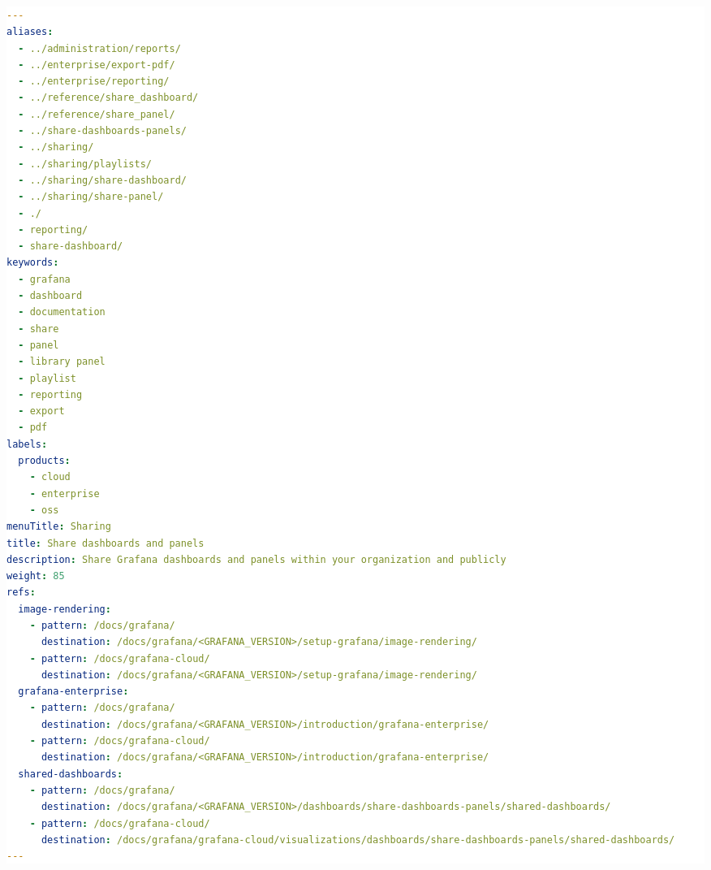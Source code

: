```yaml
---
aliases:
  - ../administration/reports/
  - ../enterprise/export-pdf/
  - ../enterprise/reporting/
  - ../reference/share_dashboard/
  - ../reference/share_panel/
  - ../share-dashboards-panels/
  - ../sharing/
  - ../sharing/playlists/
  - ../sharing/share-dashboard/
  - ../sharing/share-panel/
  - ./
  - reporting/
  - share-dashboard/
keywords:
  - grafana
  - dashboard
  - documentation
  - share
  - panel
  - library panel
  - playlist
  - reporting
  - export
  - pdf
labels:
  products:
    - cloud
    - enterprise
    - oss
menuTitle: Sharing
title: Share dashboards and panels
description: Share Grafana dashboards and panels within your organization and publicly
weight: 85
refs:
  image-rendering:
    - pattern: /docs/grafana/
      destination: /docs/grafana/<GRAFANA_VERSION>/setup-grafana/image-rendering/
    - pattern: /docs/grafana-cloud/
      destination: /docs/grafana/<GRAFANA_VERSION>/setup-grafana/image-rendering/
  grafana-enterprise:
    - pattern: /docs/grafana/
      destination: /docs/grafana/<GRAFANA_VERSION>/introduction/grafana-enterprise/
    - pattern: /docs/grafana-cloud/
      destination: /docs/grafana/<GRAFANA_VERSION>/introduction/grafana-enterprise/
  shared-dashboards:
    - pattern: /docs/grafana/
      destination: /docs/grafana/<GRAFANA_VERSION>/dashboards/share-dashboards-panels/shared-dashboards/
    - pattern: /docs/grafana-cloud/
      destination: /docs/grafana/grafana-cloud/visualizations/dashboards/share-dashboards-panels/shared-dashboards/
---
```
